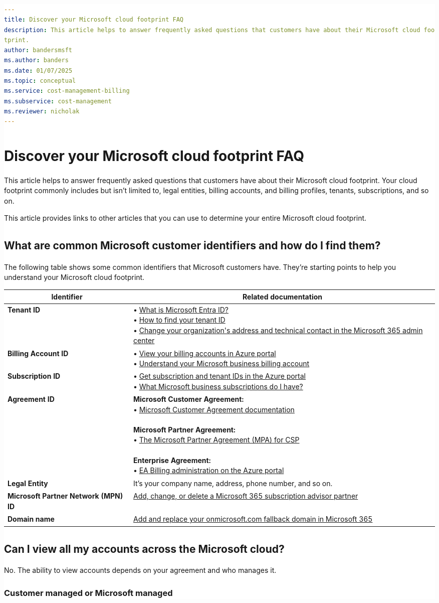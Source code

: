 ```yaml
---
title: Discover your Microsoft cloud footprint FAQ
description: This article helps to answer frequently asked questions that customers have about their Microsoft cloud footprint.
author: bandersmsft
ms.author: banders
ms.date: 01/07/2025
ms.topic: conceptual
ms.service: cost-management-billing
ms.subservice: cost-management
ms.reviewer: nicholak
---
```


# Discover your Microsoft cloud footprint FAQ

This article helps to answer frequently asked questions that customers have about their Microsoft cloud footprint. Your cloud footprint commonly includes but isn’t limited to, legal entities, billing accounts, and billing profiles, tenants, subscriptions, and so on.

This article provides links to other articles that you can use to determine your entire Microsoft cloud footprint.


## What are common Microsoft customer identifiers and how do I find them?

The following table shows some common identifiers that Microsoft customers have. They’re starting points to help you understand your Microsoft cloud footprint.

| Identifier | Related documentation |
| --- | --- |
| **Tenant ID** | • [What is Microsoft Entra ID?](/entra/fundamentals/whatis) <br>  • [How to find your tenant ID](/entra/fundamentals/how-to-find-tenant) <br>  • [Change your organization's address and technical contact in the Microsoft 365 admin center](/microsoft-365/admin/manage/change-address-contact-and-more#what-do-the-organization-information-fields-mean) |
| **Billing Account ID** |  • [View your billing accounts in Azure portal](view-all-accounts.md)  <br> • [Understand your Microsoft business billing account](/microsoft-365/commerce/manage-billing-accounts) |
| **Subscription ID** |  • [Get subscription and tenant IDs in the Azure portal](/azure/azure-portal/get-subscription-tenant-id) <br> • [What Microsoft business subscriptions do I have?](/microsoft-365/admin/admin-overview/what-subscription-do-i-have) |
| **Agreement ID** | **Microsoft Customer Agreement:** <br> • [Microsoft Customer Agreement documentation](../microsoft-customer-agreement/index.yml) <br><br>**Microsoft Partner Agreement:**   <br> • [The Microsoft Partner Agreement (MPA) for CSP](/partner-center/enroll/microsoft-partner-agreement) <br><br>**Enterprise Agreement:** <br> • [EA Billing administration on the Azure portal](direct-ea-administration.md) |
| **Legal Entity** | It’s your company name, address, phone number, and so on. |
| **Microsoft Partner Network (MPN) ID** | [Add, change, or delete a Microsoft 365 subscription advisor partner](/microsoft-365/admin/misc/add-partner) |
| **Domain name** | [Add and replace your onmicrosoft.com fallback domain in Microsoft 365](/microsoft-365/admin/setup/add-or-replace-your-onmicrosoftcom-domain) |


## Can I view all my accounts across the Microsoft cloud?

No. The ability to view accounts depends on your agreement and who manages it.

### Customer managed or Microsoft managed
